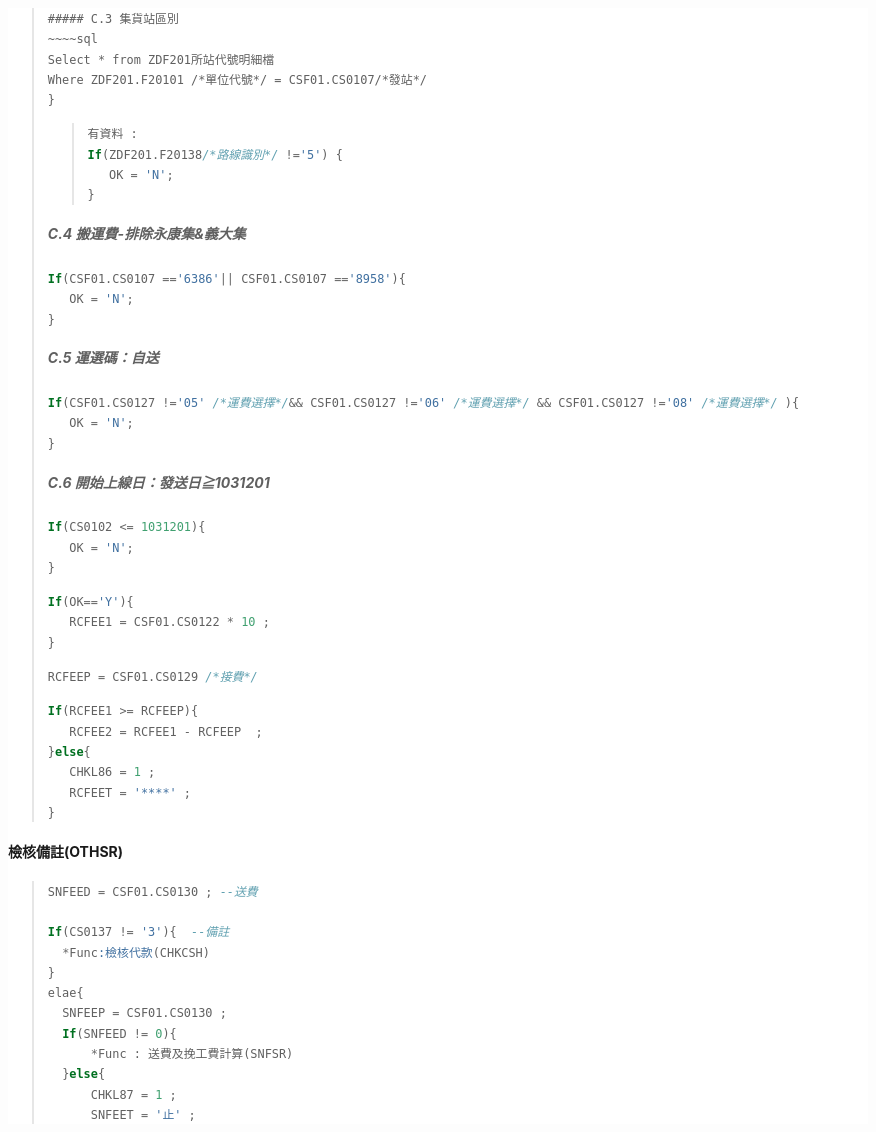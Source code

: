>~~~~
>##### C.3 集貨站區別
>~~~~sql
>Select * from ZDF201所站代號明細檔
>Where ZDF201.F20101 /*單位代號*/ = CSF01.CS0107/*發站*/
>}
>~~~~
>>~~~~sql
>>有資料 :
>>If(ZDF201.F20138/*路線識別*/ !='5') {
>>    OK = 'N';
>>}
>>~~~~
>##### C.4 搬運費-排除永康集&義大集
>~~~~sql
>If(CSF01.CS0107 =='6386'|| CSF01.CS0107 =='8958'){
>    OK = 'N';
>}
>~~~~
>##### C.5 運選碼：自送
>~~~~sql
>If(CSF01.CS0127 !='05' /*運費選擇*/&& CSF01.CS0127 !='06' /*運費選擇*/ && CSF01.CS0127 !='08' /*運費選擇*/ ){
>    OK = 'N';
>}
>~~~~
>##### C.6 開始上線日：發送日≧1031201
>~~~~sql
>If(CS0102 <= 1031201){
>    OK = 'N';
>}
>~~~~
>~~~~sql
>If(OK=='Y'){
>    RCFEE1 = CSF01.CS0122 * 10 ;
>}
>~~~~
>~~~~sql
>RCFEEP = CSF01.CS0129 /*接費*/
>~~~~
>~~~~sql
>If(RCFEE1 >= RCFEEP){
>    RCFEE2 = RCFEE1 - RCFEEP  ;
>}else{
>    CHKL86 = 1 ;
>    RCFEET = '****' ;   
>}
>~~~~




#### 檢核備註(OTHSR)
>~~~~sql
>SNFEED = CSF01.CS0130 ; --送費
>
>If(CS0137 != '3'){  --備註
>   *Func:檢核代款(CHKCSH)
>}  
>elae{
>   SNFEEP = CSF01.CS0130 ;   
>   If(SNFEED != 0){
>       *Func : 送費及挽工費計算(SNFSR)
>   }else{
>       CHKL87 = 1 ;
>       SNFEET = '止' ;